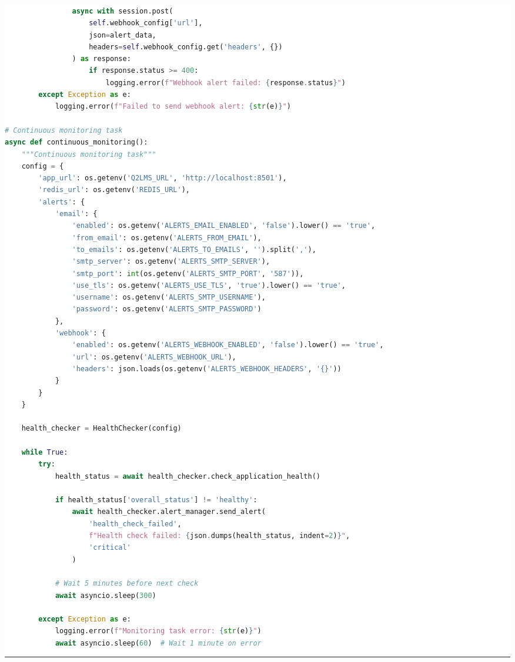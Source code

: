 ```python
                async with session.post(
                    self.webhook_config['url'],
                    json=alert_data,
                    headers=self.webhook_config.get('headers', {})
                ) as response:
                    if response.status >= 400:
                        logging.error(f"Webhook alert failed: {response.status}")
        except Exception as e:
            logging.error(f"Failed to send webhook alert: {str(e)}")

# Continuous monitoring task
async def continuous_monitoring():
    """Continuous monitoring task"""
    config = {
        'app_url': os.getenv('Q2LMS_URL', 'http://localhost:8501'),
        'redis_url': os.getenv('REDIS_URL'),
        'alerts': {
            'email': {
                'enabled': os.getenv('ALERTS_EMAIL_ENABLED', 'false').lower() == 'true',
                'from_email': os.getenv('ALERTS_FROM_EMAIL'),
                'to_emails': os.getenv('ALERTS_TO_EMAILS', '').split(','),
                'smtp_server': os.getenv('ALERTS_SMTP_SERVER'),
                'smtp_port': int(os.getenv('ALERTS_SMTP_PORT', '587')),
                'use_tls': os.getenv('ALERTS_USE_TLS', 'true').lower() == 'true',
                'username': os.getenv('ALERTS_SMTP_USERNAME'),
                'password': os.getenv('ALERTS_SMTP_PASSWORD')
            },
            'webhook': {
                'enabled': os.getenv('ALERTS_WEBHOOK_ENABLED', 'false').lower() == 'true',
                'url': os.getenv('ALERTS_WEBHOOK_URL'),
                'headers': json.loads(os.getenv('ALERTS_WEBHOOK_HEADERS', '{}'))
            }
        }
    }
    
    health_checker = HealthChecker(config)
    
    while True:
        try:
            health_status = await health_checker.check_application_health()
            
            if health_status['overall_status'] != 'healthy':
                await health_checker.alert_manager.send_alert(
                    'health_check_failed',
                    f"Health check failed: {json.dumps(health_status, indent=2)}",
                    'critical'
                )
            
            # Wait 5 minutes before next check
            await asyncio.sleep(300)
            
        except Exception as e:
            logging.error(f"Monitoring task error: {str(e)}")
            await asyncio.sleep(60)  # Wait 1 minute on error
```

---